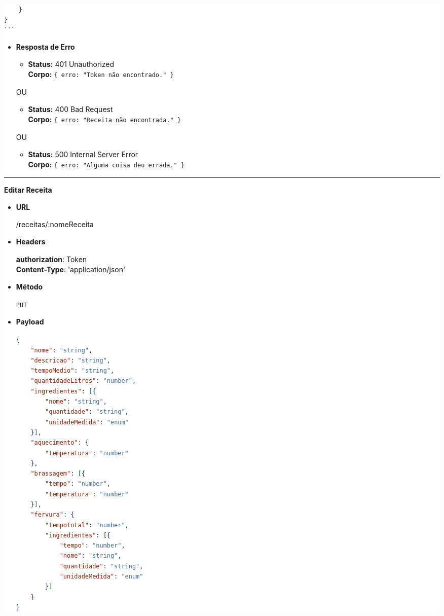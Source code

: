         }
    }
    ```
 
* **Resposta de Erro**

  * **Status:** 401 Unauthorized  
    **Corpo:** `{ erro: "Token não encontrado." }`

  OU

  * **Status:** 400 Bad Request  
    **Corpo:** `{ erro: "Receita não encontrada." }`

  OU

  * **Status:** 500 Internal Server Error  
    **Corpo:** `{ erro: "Alguma coisa deu errada." }`


----

**Editar Receita**

    
* **URL**

  /receitas/:nomeReceita

* **Headers**

  **authorization**: Token  
  **Content-Type**: 'application/json'

* **Método**

  `PUT`
  
* **Payload**
    ```json
    {
        "nome": "string",
        "descricao": "string",
        "tempoMedio": "string",
        "quantidadeLitros": "number",
        "ingredientes": [{
            "nome": "string",
            "quantidade": "string",
            "unidadeMedida": "enum"
        }],
        "aquecimento": {
            "temperatura": "number"
        },
        "brassagem": [{
            "tempo": "number",
            "temperatura": "number"
        }],
        "fervura": {
            "tempoTotal": "number",
            "ingredientes": [{
                "tempo": "number",
                "nome": "string",
                "quantidade": "string",
                "unidadeMedida": "enum"
            }]
        }
    }
    ```
